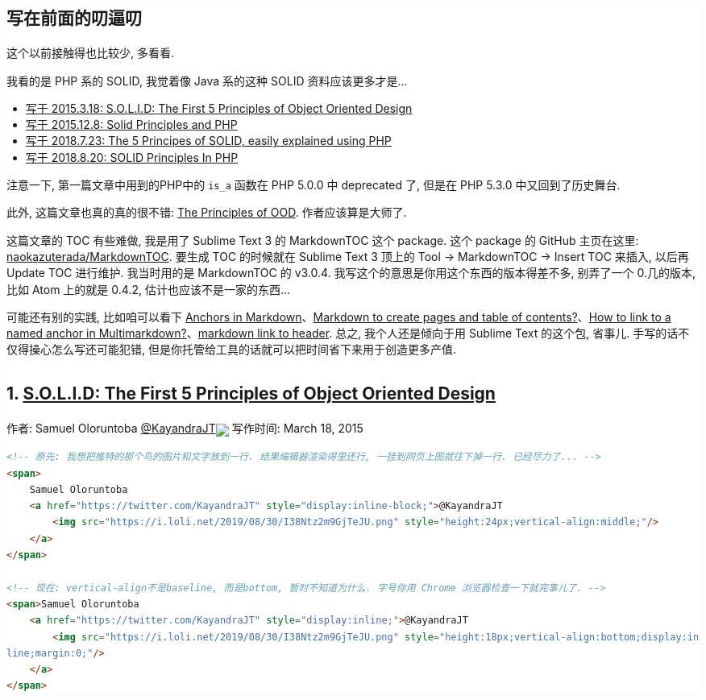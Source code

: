 


<a id="%E5%86%99%E5%9C%A8%E5%89%8D%E9%9D%A2%E7%9A%84%E5%8F%A8%E9%80%BC%E5%8F%A8"></a>
## 写在前面的叨逼叨



这个以前接触得也比较少, 多看看.

我看的是 PHP 系的 SOLID, 我觉着像 Java 系的这种 SOLID 资料应该更多才是...

* [写于 2015.3.18: S.O.L.I.D: The First 5 Principles of Object Oriented Design](https://scotch.io/bar-talk/s-o-l-i-d-the-first-five-principles-of-object-oriented-design#comments)
* [写于 2015.12.8: Solid Principles and PHP](https://jokiruiz.com/software/solid-principles-php/)
* [写于 2018.7.23: The 5 Principes of SOLID, easily explained using PHP](https://webdevetc.com/blog/what-are-the-solid-design-principles)
* [写于 2018.8.20: SOLID Principles In PHP](https://www.hashbangcode.com/article/solid-principles-php)

注意一下, 第一篇文章中用到的PHP中的 `is_a` 函数在 PHP 5.0.0 中 deprecated 了, 但是在 PHP 5.3.0 中又回到了历史舞台.

此外, 这篇文章也真的真的很不错: [The Principles of OOD](http://butunclebob.com/ArticleS.UncleBob.PrinciplesOfOod). 作者应该算是大师了.


这篇文章的 TOC 有些难做, 我是用了 Sublime Text 3 的 MarkdownTOC 这个 package. 这个 package 的 GitHub 主页在这里: [naokazuterada/MarkdownTOC](https://github.com/naokazuterada/MarkdownTOC). 要生成 TOC 的时候就在 Sublime Text 3 顶上的 Tool → MarkdownTOC → Insert TOC 来插入, 以后再 Update TOC 进行维护. 我当时用的是 MarkdownTOC 的 v3.0.4. 我写这个的意思是你用这个东西的版本得差不多, 别弄了一个 0.几的版本, 比如 Atom 上的就是 0.4.2, 估计也应该不是一家的东西...

可能还有别的实践, 比如咱可以看下 [Anchors in Markdown](https://gist.github.com/asabaylus/3071099)、[Markdown to create pages and table of contents?](https://stackoverflow.com/questions/11948245/markdown-to-create-pages-and-table-of-contents)、[How to link to a named anchor in Multimarkdown?](https://stackoverflow.com/questions/51221730/markdown-link-to-header)、[markdown link to header](https://stackoverflow.com/questions/51221730/markdown-link-to-header). 总之, 我个人还是倾向于用 Sublime Text 的这个包, 省事儿. 手写的话不仅得操心怎么写还可能犯错, 但是你托管给工具的话就可以把时间省下来用于创造更多产值.

<a id="1-solid-the-first-5-principles-of-object-oriented-design"></a>
## 1. [S.O.L.I.D: The First 5 Principles of Object Oriented Design](https://scotch.io/bar-talk/s-o-l-i-d-the-first-five-principles-of-object-oriented-design)

作者: <span>Samuel Oloruntoba <a href="https://twitter.com/KayandraJT" style="display:inline;">@KayandraJT<img src="https://i.loli.net/2019/08/30/I38Ntz2m9GjTeJU.png" style="height:18px;vertical-align:bottom;display:inline;margin:0;"/></a></span> 写作时间: March 18, 2015



```html
<!-- 原先: 我想把推特的那个鸟的图片和文字放到一行. 结果编辑器渲染得里还行, 一挂到网页上图就往下掉一行. 已经尽力了... -->
<span>
    Samuel Oloruntoba 
    <a href="https://twitter.com/KayandraJT" style="display:inline-block;">@KayandraJT
        <img src="https://i.loli.net/2019/08/30/I38Ntz2m9GjTeJU.png" style="height:24px;vertical-align:middle;"/>
    </a>
</span>

<!-- 现在: vertical-align不是baseline, 而是bottom, 暂时不知道为什么. 字号你用 Chrome 浏览器检查一下就完事儿了. -->
<span>Samuel Oloruntoba 
    <a href="https://twitter.com/KayandraJT" style="display:inline;">@KayandraJT
        <img src="https://i.loli.net/2019/08/30/I38Ntz2m9GjTeJU.png" style="height:18px;vertical-align:bottom;display:inline;margin:0;"/>
    </a>
</span>
```
